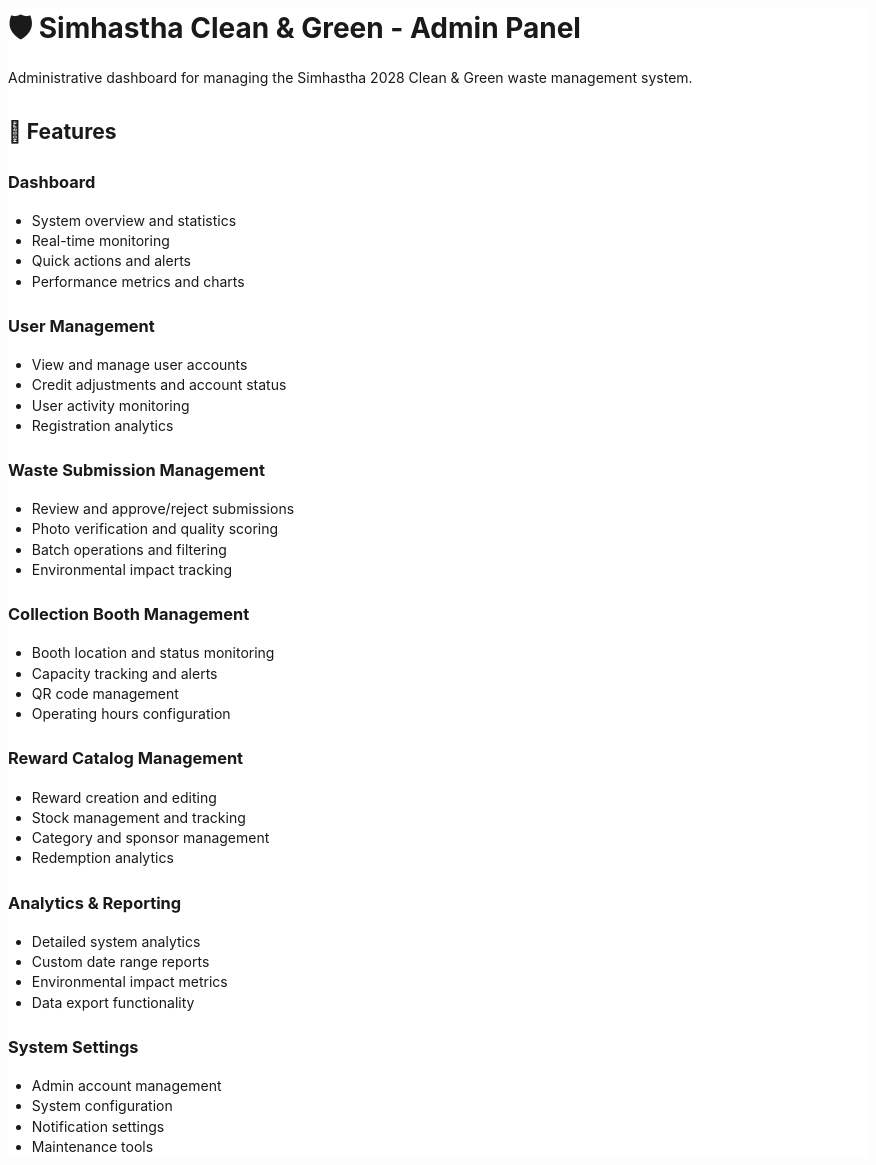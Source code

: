 # 🛡️ Simhastha Clean & Green - Admin Panel

Administrative dashboard for managing the Simhastha 2028 Clean & Green waste management system.

## 🚀 Features

### Dashboard
- System overview and statistics
- Real-time monitoring
- Quick actions and alerts
- Performance metrics and charts

### User Management
- View and manage user accounts
- Credit adjustments and account status
- User activity monitoring
- Registration analytics

### Waste Submission Management
- Review and approve/reject submissions
- Photo verification and quality scoring
- Batch operations and filtering
- Environmental impact tracking

### Collection Booth Management
- Booth location and status monitoring
- Capacity tracking and alerts
- QR code management
- Operating hours configuration

### Reward Catalog Management
- Reward creation and editing
- Stock management and tracking
- Category and sponsor management
- Redemption analytics

### Analytics & Reporting
- Detailed system analytics
- Custom date range reports
- Environmental impact metrics
- Data export functionality

### System Settings
- Admin account management
- System configuration
- Notification settings
- Maintenance tools
